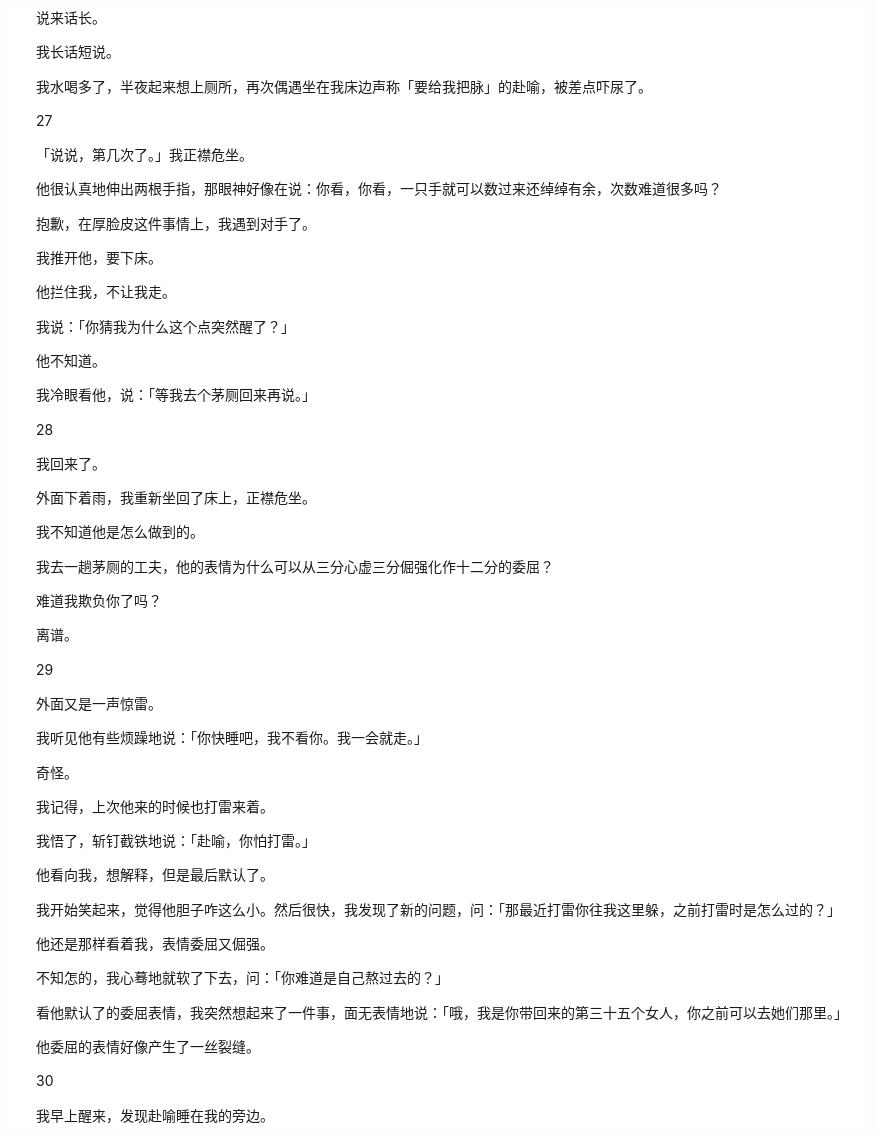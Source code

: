 &emsp;&emsp;说来话长。  
  
&emsp;&emsp;我长话短说。  
  
&emsp;&emsp;我水喝多了，半夜起来想上厕所，再次偶遇坐在我床边声称「要给我把脉」的赴喻，被差点吓尿了。  
  
&emsp;&emsp;27  
  
&emsp;&emsp;「说说，第几次了。」我正襟危坐。  
  
&emsp;&emsp;他很认真地伸出两根手指，那眼神好像在说：你看，你看，一只手就可以数过来还绰绰有余，次数难道很多吗？  
  
&emsp;&emsp;抱歉，在厚脸皮这件事情上，我遇到对手了。  
  
&emsp;&emsp;我推开他，要下床。  
  
&emsp;&emsp;他拦住我，不让我走。  
  
&emsp;&emsp;我说：「你猜我为什么这个点突然醒了？」  
  
&emsp;&emsp;他不知道。  
  
&emsp;&emsp;我冷眼看他，说：「等我去个茅厕回来再说。」  
  
&emsp;&emsp;28  
  
&emsp;&emsp;我回来了。  
  
&emsp;&emsp;外面下着雨，我重新坐回了床上，正襟危坐。  
  
&emsp;&emsp;我不知道他是怎么做到的。  
  
&emsp;&emsp;我去一趟茅厕的工夫，他的表情为什么可以从三分心虚三分倔强化作十二分的委屈？  
  
&emsp;&emsp;难道我欺负你了吗？  
  
&emsp;&emsp;离谱。  
  
&emsp;&emsp;29  
  
&emsp;&emsp;外面又是一声惊雷。  
  
&emsp;&emsp;我听见他有些烦躁地说：「你快睡吧，我不看你。我一会就走。」  
  
&emsp;&emsp;奇怪。  
  
&emsp;&emsp;我记得，上次他来的时候也打雷来着。  
  
&emsp;&emsp;我悟了，斩钉截铁地说：「赴喻，你怕打雷。」  
  
&emsp;&emsp;他看向我，想解释，但是最后默认了。  
  
&emsp;&emsp;我开始笑起来，觉得他胆子咋这么小。然后很快，我发现了新的问题，问：「那最近打雷你往我这里躲，之前打雷时是怎么过的？」  
  
&emsp;&emsp;他还是那样看着我，表情委屈又倔强。  
  
&emsp;&emsp;不知怎的，我心蓦地就软了下去，问：「你难道是自己熬过去的？」  
  
&emsp;&emsp;看他默认了的委屈表情，我突然想起来了一件事，面无表情地说：「哦，我是你带回来的第三十五个女人，你之前可以去她们那里。」  
  
&emsp;&emsp;他委屈的表情好像产生了一丝裂缝。  
  
&emsp;&emsp;30  
  
&emsp;&emsp;我早上醒来，发现赴喻睡在我的旁边。  
  